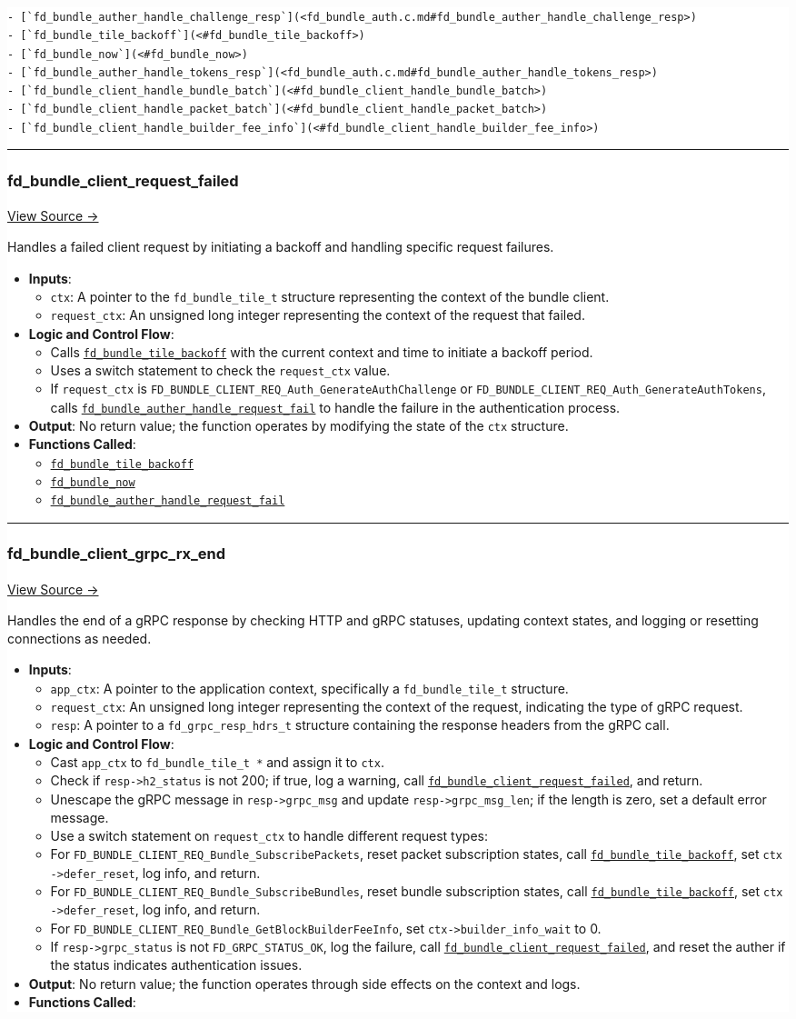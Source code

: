     - [`fd_bundle_auther_handle_challenge_resp`](<fd_bundle_auth.c.md#fd_bundle_auther_handle_challenge_resp>)
    - [`fd_bundle_tile_backoff`](<#fd_bundle_tile_backoff>)
    - [`fd_bundle_now`](<#fd_bundle_now>)
    - [`fd_bundle_auther_handle_tokens_resp`](<fd_bundle_auth.c.md#fd_bundle_auther_handle_tokens_resp>)
    - [`fd_bundle_client_handle_bundle_batch`](<#fd_bundle_client_handle_bundle_batch>)
    - [`fd_bundle_client_handle_packet_batch`](<#fd_bundle_client_handle_packet_batch>)
    - [`fd_bundle_client_handle_builder_fee_info`](<#fd_bundle_client_handle_builder_fee_info>)


---
### fd\_bundle\_client\_request\_failed
[View Source →](<../../../../../src/disco/bundle/fd_bundle_client.c#L830>)

Handles a failed client request by initiating a backoff and handling specific request failures.
- **Inputs**:
    - ``ctx``: A pointer to the `fd_bundle_tile_t` structure representing the context of the bundle client.
    - ``request_ctx``: An unsigned long integer representing the context of the request that failed.
- **Logic and Control Flow**:
    - Calls [`fd_bundle_tile_backoff`](<#fd_bundle_tile_backoff>) with the current context and time to initiate a backoff period.
    - Uses a switch statement to check the `request_ctx` value.
    - If `request_ctx` is `FD_BUNDLE_CLIENT_REQ_Auth_GenerateAuthChallenge` or `FD_BUNDLE_CLIENT_REQ_Auth_GenerateAuthTokens`, calls [`fd_bundle_auther_handle_request_fail`](<fd_bundle_auth.c.md#fd_bundle_auther_handle_request_fail>) to handle the failure in the authentication process.
- **Output**: No return value; the function operates by modifying the state of the `ctx` structure.
- **Functions Called**:
    - [`fd_bundle_tile_backoff`](<#fd_bundle_tile_backoff>)
    - [`fd_bundle_now`](<#fd_bundle_now>)
    - [`fd_bundle_auther_handle_request_fail`](<fd_bundle_auth.c.md#fd_bundle_auther_handle_request_fail>)


---
### fd\_bundle\_client\_grpc\_rx\_end
[View Source →](<../../../../../src/disco/bundle/fd_bundle_client.c#L842>)

Handles the end of a gRPC response by checking HTTP and gRPC statuses, updating context states, and logging or resetting connections as needed.
- **Inputs**:
    - ``app_ctx``: A pointer to the application context, specifically a `fd_bundle_tile_t` structure.
    - ``request_ctx``: An unsigned long integer representing the context of the request, indicating the type of gRPC request.
    - ``resp``: A pointer to a `fd_grpc_resp_hdrs_t` structure containing the response headers from the gRPC call.
- **Logic and Control Flow**:
    - Cast `app_ctx` to `fd_bundle_tile_t *` and assign it to `ctx`.
    - Check if `resp->h2_status` is not 200; if true, log a warning, call [`fd_bundle_client_request_failed`](<#fd_bundle_client_request_failed>), and return.
    - Unescape the gRPC message in `resp->grpc_msg` and update `resp->grpc_msg_len`; if the length is zero, set a default error message.
    - Use a switch statement on `request_ctx` to handle different request types:
    - For `FD_BUNDLE_CLIENT_REQ_Bundle_SubscribePackets`, reset packet subscription states, call [`fd_bundle_tile_backoff`](<#fd_bundle_tile_backoff>), set `ctx->defer_reset`, log info, and return.
    - For `FD_BUNDLE_CLIENT_REQ_Bundle_SubscribeBundles`, reset bundle subscription states, call [`fd_bundle_tile_backoff`](<#fd_bundle_tile_backoff>), set `ctx->defer_reset`, log info, and return.
    - For `FD_BUNDLE_CLIENT_REQ_Bundle_GetBlockBuilderFeeInfo`, set `ctx->builder_info_wait` to 0.
    - If `resp->grpc_status` is not `FD_GRPC_STATUS_OK`, log the failure, call [`fd_bundle_client_request_failed`](<#fd_bundle_client_request_failed>), and reset the auther if the status indicates authentication issues.
- **Output**: No return value; the function operates through side effects on the context and logs.
- **Functions Called**: